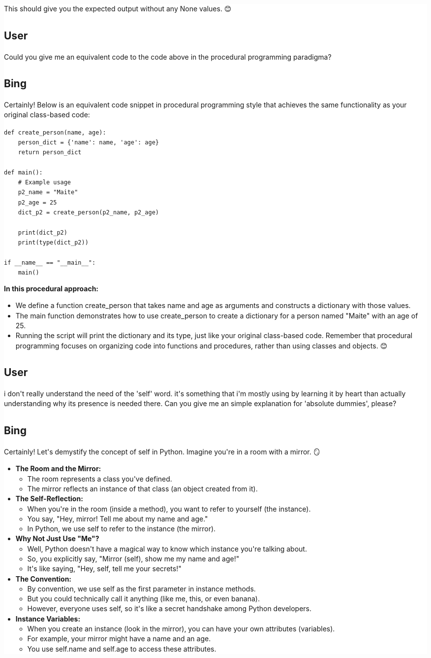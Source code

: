 This should give you the expected output without any None values. 😊

## User
Could you give me an equivalent code to the code above in the procedural programming paradigma?

## Bing
Certainly! Below is an equivalent code snippet in procedural programming style that achieves the same functionality as your original class-based code:
```
def create_person(name, age):
    person_dict = {'name': name, 'age': age}
    return person_dict

def main():
    # Example usage
    p2_name = "Maite"
    p2_age = 25
    dict_p2 = create_person(p2_name, p2_age)

    print(dict_p2)
    print(type(dict_p2))

if __name__ == "__main__":
    main()
```

**In this procedural approach:**
- We define a function create_person that takes name and age as arguments and constructs a dictionary with those values.
- The main function demonstrates how to use create_person to create a dictionary for a person named "Maite" with an age of 25.
- Running the script will print the dictionary and its type, just like your original class-based code.
Remember that procedural programming focuses on organizing code into functions and procedures, rather than using classes and objects. 😊

## User
i don't really understand the need of the 'self' word. it's something that i'm mostly using by learning it by heart than actually understanding why its presence is needed there. Can you give me an simple explanation for 'absolute dummies', please?

## Bing
Certainly! Let's demystify the concept of self in Python. Imagine you're in a room with a mirror. 🪞
- **The Room and the Mirror:**
    - The room represents a class you've defined.
    - The mirror reflects an instance of that class (an object created from it).
- **The Self-Reflection:**
    - When you're in the room (inside a method), you want to refer to yourself (the instance).
    - You say, "Hey, mirror! Tell me about my name and age."
    - In Python, we use self to refer to the instance (the mirror).
- **Why Not Just Use "Me"?**
    - Well, Python doesn't have a magical way to know which instance you're talking about.
    - So, you explicitly say, "Mirror (self), show me my name and age!"
    - It's like saying, "Hey, self, tell me your secrets!"
- **The Convention:**
    - By convention, we use self as the first parameter in instance methods.
    - But you could technically call it anything (like me, this, or even banana).
    - However, everyone uses self, so it's like a secret handshake among Python developers.
- **Instance Variables:**
    - When you create an instance (look in the mirror), you can have your own attributes (variables).
    - For example, your mirror might have a name and an age.
    - You use self.name and self.age to access these attributes.